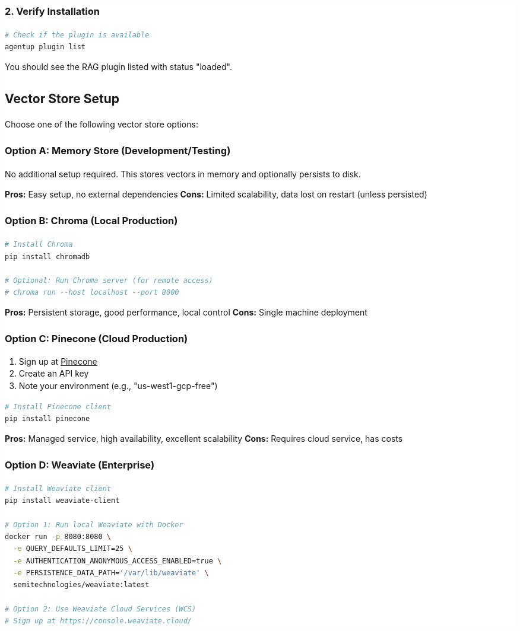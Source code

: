 ### 2. Verify Installation

```bash
# Check if the plugin is available
agentup plugin list
```

You should see the RAG plugin listed with status "loaded".

## Vector Store Setup

Choose one of the following vector store options:

### Option A: Memory Store (Development/Testing)

No additional setup required. This stores vectors in memory and optionally persists to disk.

**Pros:** Easy setup, no external dependencies
**Cons:** Limited scalability, data lost on restart (unless persisted)

### Option B: Chroma (Local Production)

```bash
# Install Chroma
pip install chromadb

# Optional: Run Chroma server (for remote access)
# chroma run --host localhost --port 8000
```

**Pros:** Persistent storage, good performance, local control
**Cons:** Single machine deployment

### Option C: Pinecone (Cloud Production)

1. Sign up at [Pinecone](https://www.pinecone.io/)
2. Create an API key
3. Note your environment (e.g., "us-west1-gcp-free")

```bash
# Install Pinecone client
pip install pinecone
```

**Pros:** Managed service, high availability, excellent scalability
**Cons:** Requires cloud service, has costs

### Option D: Weaviate (Enterprise)

```bash
# Install Weaviate client
pip install weaviate-client

# Option 1: Run local Weaviate with Docker
docker run -p 8080:8080 \
  -e QUERY_DEFAULTS_LIMIT=25 \
  -e AUTHENTICATION_ANONYMOUS_ACCESS_ENABLED=true \
  -e PERSISTENCE_DATA_PATH='/var/lib/weaviate' \
  semitechnologies/weaviate:latest

# Option 2: Use Weaviate Cloud Services (WCS)
# Sign up at https://console.weaviate.cloud/
```
